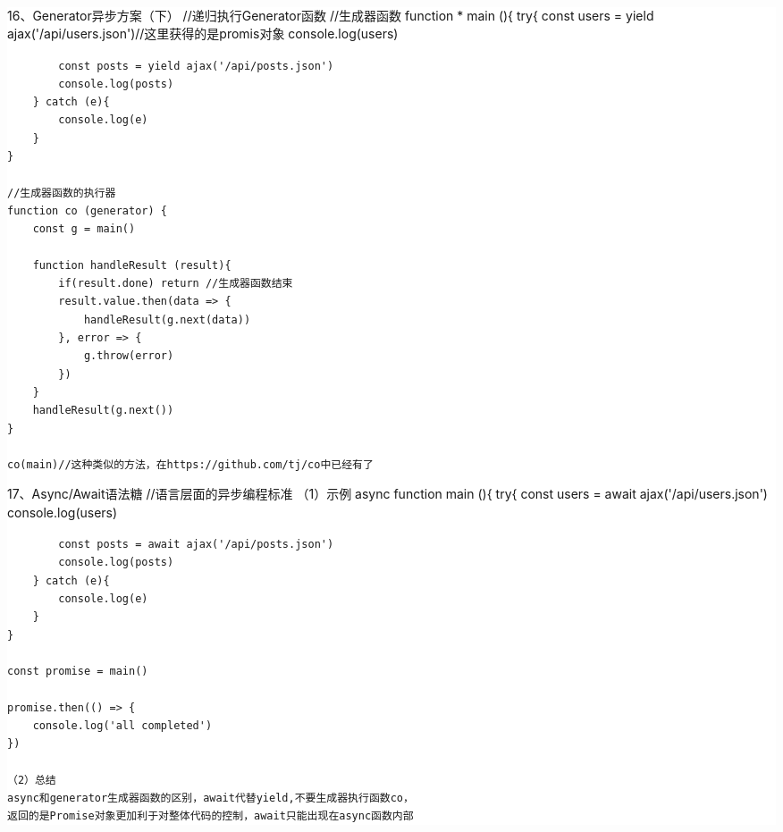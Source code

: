 16、Generator异步方案（下）	
	//递归执行Generator函数
	//生成器函数
	function * main (){
		try{
			const users = yield ajax('/api/users.json')//这里获得的是promis对象
			console.log(users)
			
			const posts = yield ajax('/api/posts.json')
			console.log(posts)
		} catch (e){
			console.log(e)
		}
	}
	
	//生成器函数的执行器
	function co (generator) {
		const g = main()
		
		function handleResult (result){
			if(result.done) return //生成器函数结束
			result.value.then(data => {
				handleResult(g.next(data))
			}, error => {
				g.throw(error)
			})
		}
		handleResult(g.next())
	}
	
	co(main)//这种类似的方法，在https://github.com/tj/co中已经有了
	
17、Async/Await语法糖
	//语言层面的异步编程标准
	（1）示例
	async function main (){
		try{
			const users = await ajax('/api/users.json')
			console.log(users)
			
			const posts = await ajax('/api/posts.json')
			console.log(posts)
		} catch (e){
			console.log(e)
		}
	}
	
	const promise = main()
	
	promise.then(() => {
		console.log('all completed')
	})
	
	（2）总结
	async和generator生成器函数的区别，await代替yield,不要生成器执行函数co，
	返回的是Promise对象更加利于对整体代码的控制，await只能出现在async函数内部
	